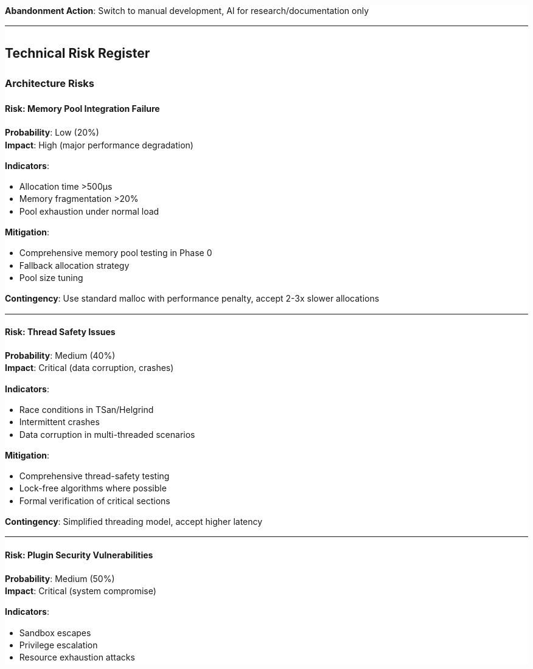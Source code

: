 **Abandonment Action**: Switch to manual development, AI for research/documentation only

---

## Technical Risk Register

### Architecture Risks

#### Risk: Memory Pool Integration Failure

**Probability**: Low (20%)  
**Impact**: High (major performance degradation)

**Indicators**:
- Allocation time >500μs
- Memory fragmentation >20%
- Pool exhaustion under normal load

**Mitigation**:
- Comprehensive memory pool testing in Phase 0
- Fallback allocation strategy
- Pool size tuning

**Contingency**: Use standard malloc with performance penalty, accept 2-3x slower allocations

---

#### Risk: Thread Safety Issues

**Probability**: Medium (40%)  
**Impact**: Critical (data corruption, crashes)

**Indicators**:
- Race conditions in TSan/Helgrind
- Intermittent crashes
- Data corruption in multi-threaded scenarios

**Mitigation**:
- Comprehensive thread-safety testing
- Lock-free algorithms where possible
- Formal verification of critical sections

**Contingency**: Simplified threading model, accept higher latency

---

#### Risk: Plugin Security Vulnerabilities

**Probability**: Medium (50%)  
**Impact**: Critical (system compromise)

**Indicators**:
- Sandbox escapes
- Privilege escalation
- Resource exhaustion attacks
